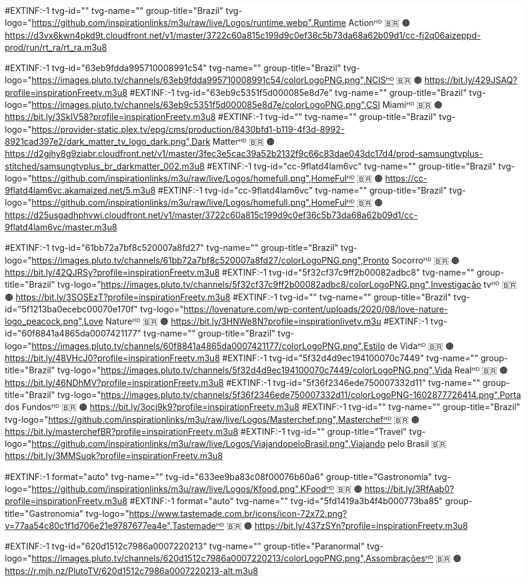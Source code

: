 #EXTINF:-1 tvg-id="" tvg-name="" group-title="Brazil" tvg-logo="https://github.com/inspirationlinks/m3u/raw/live/Logos/runtime.webp",Runtime Actionᴴᴰ 🇧🇷 🟤
https://d3vx6kwn4pkd9t.cloudfront.net/v1/master/3722c60a815c199d9c0ef36c5b73da68a62b09d1/cc-fj2q06aizeppd-prod/run/rt_ra/rt_ra.m3u8

#EXTINF:-1 tvg-id="63eb9fdda995710008991c54" tvg-name="" group-title="Brazil" tvg-logo="https://images.pluto.tv/channels/63eb9fdda995710008991c54/colorLogoPNG.png",NCISᴴᴰ 🇧🇷 🟤
https://bit.ly/429JSAQ?profile=inspirationFreetv.m3u8
#EXTINF:-1 tvg-id="63eb9c5351f5d000085e8d7e" tvg-name="" group-title="Brazil" tvg-logo="https://images.pluto.tv/channels/63eb9c5351f5d000085e8d7e/colorLogoPNG.png",CSI Miamiᴴᴰ 🇧🇷 🟤
https://bit.ly/3SkIV58?profile=inspirationFreetv.m3u8
#EXTINF:-1 tvg-id="" tvg-name="" group-title="Brazil" tvg-logo="https://provider-static.plex.tv/epg/cms/production/8430bfd1-b119-4f3d-8992-8921cad397e2/dark_matter_tv_logo_dark.png",Dark Matterᴴᴰ 🇧🇷 🟤
https://d2gjhy8g9ziabr.cloudfront.net/v1/master/3fec3e5cac39a52b2132f9c66c83dae043dc17d4/prod-samsungtvplus-stitched/samsungtvplus_br_darkmatter_002.m3u8
#EXTINF:-1 tvg-id="cc-9flatd4lam6vc" tvg-name="" group-title="Brazil" tvg-logo="https://github.com/inspirationlinks/m3u/raw/live/Logos/homefull.png",HomeFulᴴᴰ 🇧🇷 🟤
https://cc-9flatd4lam6vc.akamaized.net/5.m3u8
#EXTINF:-1 tvg-id="cc-9flatd4lam6vc" tvg-name="" group-title="Brazil" tvg-logo="https://github.com/inspirationlinks/m3u/raw/live/Logos/homefull.png",HomeFulᴴᴰ 🇧🇷 🟤
https://d25usgadhphvwi.cloudfront.net/v1/master/3722c60a815c199d9c0ef36c5b73da68a62b09d1/cc-9flatd4lam6vc/master.m3u8

#EXTINF:-1 tvg-id="61bb72a7bf8c520007a8fd27" tvg-name="" group-title="Brazil" tvg-logo="https://images.pluto.tv/channels/61bb72a7bf8c520007a8fd27/colorLogoPNG.png",Pronto Socorroᴴᴰ 🇧🇷 🟤
https://bit.ly/42QJRSy?profile=inspirationFreetv.m3u8
#EXTINF:-1 tvg-id="5f32cf37c9ff2b00082adbc8" tvg-name="" group-title="Brazil" tvg-logo="https://images.pluto.tv/channels/5f32cf37c9ff2b00082adbc8/colorLogoPNG.png",Investigação tvᴴᴰ 🇧🇷 🟤
https://bit.ly/3SOSEzT?profile=inspirationFreetv.m3u8
#EXTINF:-1 tvg-id="" tvg-name="" group-title="Brazil" tvg-id="5f1213ba0ecebc00070e170f" tvg-logo="https://lovenature.com/wp-content/uploads/2020/08/love-nature-logo_peacock.png",Love Natureᴴᴰ 🇧🇷 🟤
https://bit.ly/3HNWe8N?profile=inspirationlivetv.m3u
#EXTINF:-1 tvg-id="60f8841a4865da0007421177" tvg-name="" group-title="Brazil" tvg-logo="https://images.pluto.tv/channels/60f8841a4865da0007421177/colorLogoPNG.png",Estilo de Vidaᴴᴰ 🇧🇷 🟤
https://bit.ly/48VHcJ0?profile=inspirationFreetv.m3u8
#EXTINF:-1 tvg-id="5f32d4d9ec194100070c7449" tvg-name="" group-title="Brazil" tvg-logo="https://images.pluto.tv/channels/5f32d4d9ec194100070c7449/colorLogoPNG.png",Vida Realᴴᴰ 🇧🇷 🟤
https://bit.ly/46NDhMV?profile=inspirationFreetv.m3u8
#EXTINF:-1 tvg-id="5f36f2346ede750007332d11" tvg-name="" group-title="Brazil" tvg-logo="https://images.pluto.tv/channels/5f36f2346ede750007332d11/colorLogoPNG-1602877726414.png",Porta dos Fundosᴴᴰ 🇧🇷 🟤
https://bit.ly/3ocj9k9?profile=inspirationFreetv.m3u8
#EXTINF:-1 tvg-id="" tvg-name="" group-title="Brazil" tvg-logo="https://github.com/inspirationlinks/m3u/raw/live/Logos/Masterchef.png",Masterchefᴴᴰ 🇧🇷 🟤
https://bit.ly/masterchefBR?profile=inspirationFreetv.m3u8
#EXTINF:-1 tvg-id="" group-title="Travel" tvg-logo="https://github.com/inspirationlinks/m3u/raw/live/Logos/ViajandopeloBrasil.png",Viajando pelo Brasil 🇧🇷 
https://bit.ly/3MMSuqk?profile=inspirationFreetv.m3u8

#EXTINF:-1 format="auto" tvg-name="" tvg-id="633ee9ba83c08f00076b60a6" group-title="Gastronomia" tvg-logo="https://github.com/inspirationlinks/m3u/raw/live/Logos/Kfood.png",KFoodᴴᴰ 🇧🇷 🟤
https://bit.ly/3RfAab0?profile=inspirationFreetv.m3u8
#EXTINF:-1 format="auto" tvg-name="" tvg-id="5fd1419a3b4f4b000773ba85" group-title="Gastronomia" tvg-logo="https://www.tastemade.com.br/icons/icon-72x72.png?v=77aa54c80c1f1d706e21e9787677ea4e",Tastemadeᴴᴰ 🇧🇷 🟤
https://bit.ly/437zSYn?profile=inspirationFreetv.m3u8

#EXTINF:-1 tvg-id="620d1512c7986a0007220213" tvg-name="" group-title="Paranormal" tvg-logo="https://images.pluto.tv/channels/620d1512c7986a0007220213/colorLogoPNG.png",Assombraçõesᴴᴰ 🇧🇷 🟤
https://r.mjh.nz/PlutoTV/620d1512c7986a0007220213-alt.m3u8


